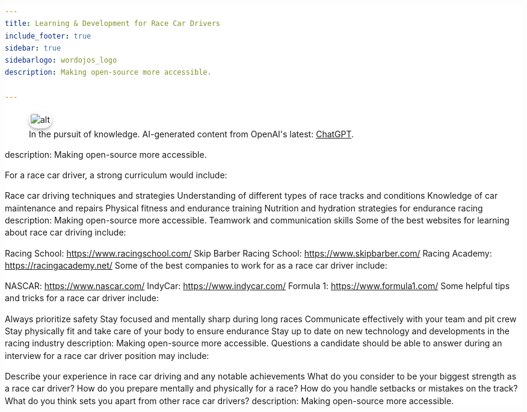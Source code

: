```yaml
---
title: Learning & Development for Race Car Drivers
include_footer: true
sidebar: true
sidebarlogo: wordojos_logo
description: Making open-source more accessible.

---
```

<figure>
    <img src='/uploads/curriculum.jpg' style="width: 90%;height: 90%;padding: 3px; box-shadow: 0 3px 5px rgba(0,0,0,.3);border-radius: 25px;overflow: hidden;border: none;" align="middle"; alt='alt'; alt='student in hoody with laptop';/>
    <figcaption>In the pursuit of knowledge.  AI-generated content from OpenAI's latest: <a href="https://openai.com/blog/chatgpt/" >ChatGPT</a>.</figcaption>
</figure>
description: Making open-source more accessible.
<p>
For a race car driver, a strong curriculum would include:

Race car driving techniques and strategies
Understanding of different types of race tracks and conditions
Knowledge of car maintenance and repairs
Physical fitness and endurance training
Nutrition and hydration strategies for endurance racing
description: Making open-source more accessible.
Teamwork and communication skills
Some of the best websites for learning about race car driving include:

Racing School: https://www.racingschool.com/
Skip Barber Racing School: https://www.skipbarber.com/
Racing Academy: https://racingacademy.net/
Some of the best companies to work for as a race car driver include:

NASCAR: https://www.nascar.com/
IndyCar: https://www.indycar.com/
Formula 1: https://www.formula1.com/
Some helpful tips and tricks for a race car driver include:

Always prioritize safety
Stay focused and mentally sharp during long races
Communicate effectively with your team and pit crew
Stay physically fit and take care of your body to ensure endurance
Stay up to date on new technology and developments in the racing industry
description: Making open-source more accessible.
Questions a candidate should be able to answer during an interview for a race car driver position may include:

Describe your experience in race car driving and any notable achievements
What do you consider to be your biggest strength as a race car driver?
How do you prepare mentally and physically for a race?
How do you handle setbacks or mistakes on the track?
What do you think sets you apart from other race car drivers?
description: Making open-source more accessible.
